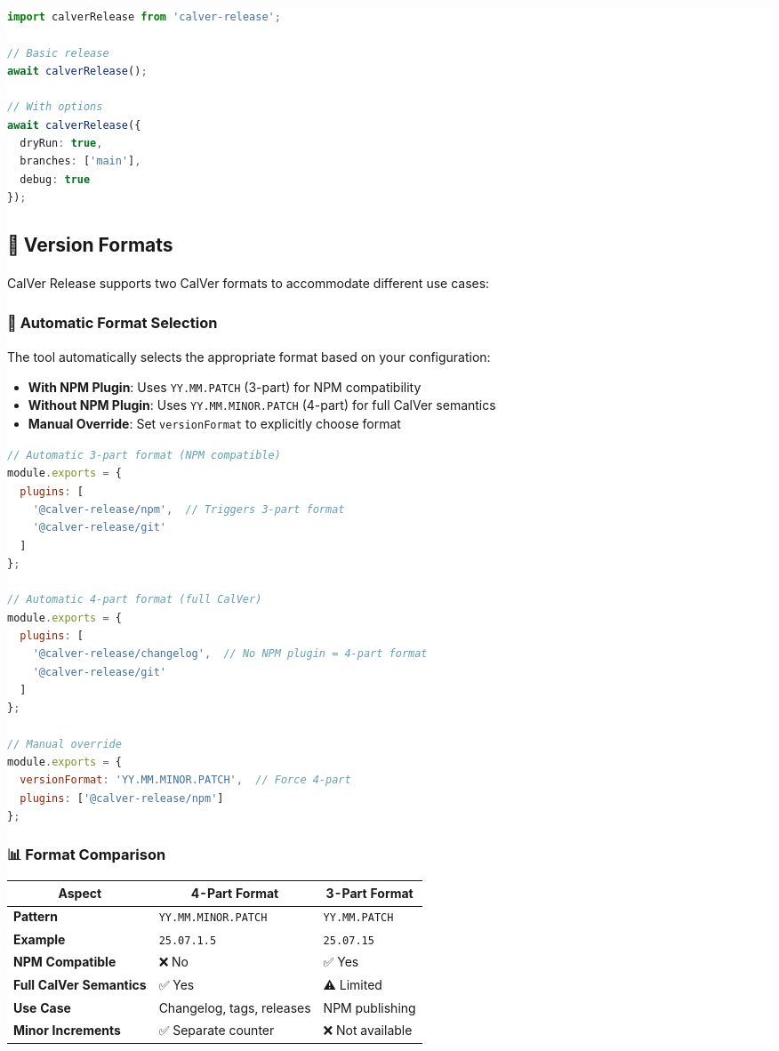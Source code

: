```typescript
import calverRelease from 'calver-release';

// Basic release
await calverRelease();

// With options
await calverRelease({
  dryRun: true,
  branches: ['main'],
  debug: true
});
```

## 📅 Version Formats

CalVer Release supports two CalVer formats to accommodate different use cases:

### 🎯 **Automatic Format Selection**

The tool automatically selects the appropriate format based on your configuration:

- **With NPM Plugin**: Uses `YY.MM.PATCH` (3-part) for NPM compatibility
- **Without NPM Plugin**: Uses `YY.MM.MINOR.PATCH` (4-part) for full CalVer semantics
- **Manual Override**: Set `versionFormat` to explicitly choose format

```javascript
// Automatic 3-part format (NPM compatible)
module.exports = {
  plugins: [
    '@calver-release/npm',  // Triggers 3-part format
    '@calver-release/git'
  ]
};

// Automatic 4-part format (full CalVer)
module.exports = {
  plugins: [
    '@calver-release/changelog',  // No NPM plugin = 4-part format
    '@calver-release/git'
  ]
};

// Manual override
module.exports = {
  versionFormat: 'YY.MM.MINOR.PATCH',  // Force 4-part
  plugins: ['@calver-release/npm']
};
```

### 📊 **Format Comparison**

| Aspect | 4-Part Format | 3-Part Format |
|--------|---------------|---------------|
| **Pattern** | `YY.MM.MINOR.PATCH` | `YY.MM.PATCH` |
| **Example** | `25.07.1.5` | `25.07.15` |
| **NPM Compatible** | ❌ No | ✅ Yes |
| **Full CalVer Semantics** | ✅ Yes | ⚠️ Limited |
| **Use Case** | Changelog, tags, releases | NPM publishing |
| **Minor Increments** | ✅ Separate counter | ❌ Not available |
